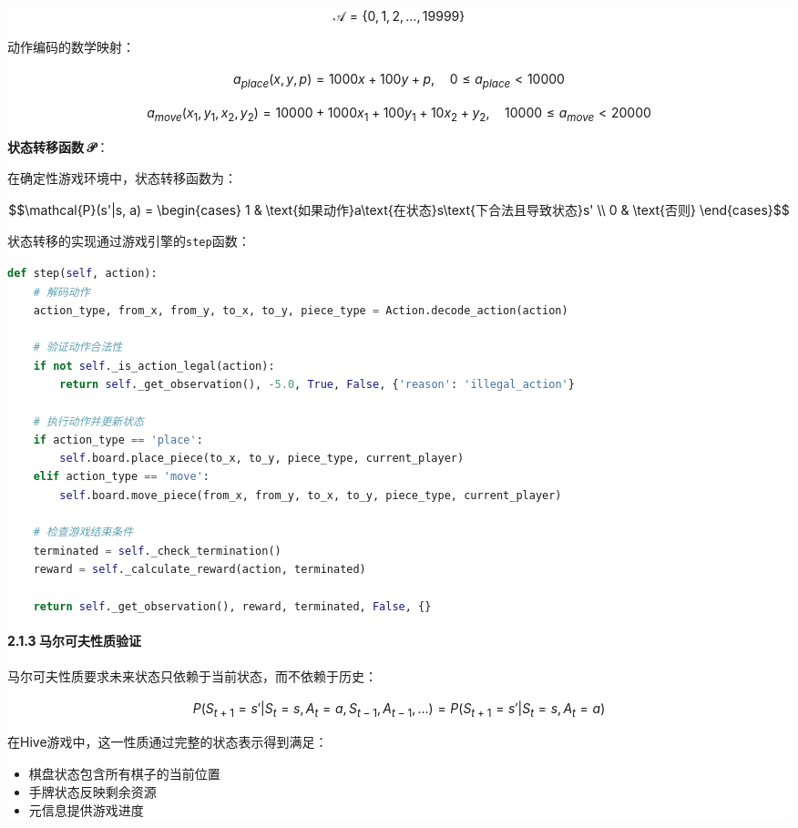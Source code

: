 $$\mathcal{A} = \{0, 1, 2, \ldots, 19999\}$$

动作编码的数学映射：

$$
a_{place}(x, y, p) = 1000x + 100y + p, \quad 0 \leq a_{place} < 10000
$$

$$
a_{move}(x_1, y_1, x_2, y_2) = 10000 + 1000x_1 + 100y_1 + 10x_2 + y_2, \quad 10000 \leq a_{move} < 20000
$$

**状态转移函数 $\mathcal{P}$**：

在确定性游戏环境中，状态转移函数为：

$$\mathcal{P}(s'|s, a) = \begin{cases}
1 & \text{如果动作}a\text{在状态}s\text{下合法且导致状态}s' \\
0 & \text{否则}
\end{cases}$$

状态转移的实现通过游戏引擎的`step`函数：

```python
def step(self, action):
    # 解码动作
    action_type, from_x, from_y, to_x, to_y, piece_type = Action.decode_action(action)
    
    # 验证动作合法性
    if not self._is_action_legal(action):
        return self._get_observation(), -5.0, True, False, {'reason': 'illegal_action'}
    
    # 执行动作并更新状态
    if action_type == 'place':
        self.board.place_piece(to_x, to_y, piece_type, current_player)
    elif action_type == 'move':
        self.board.move_piece(from_x, from_y, to_x, to_y, piece_type, current_player)
    
    # 检查游戏结束条件
    terminated = self._check_termination()
    reward = self._calculate_reward(action, terminated)
    
    return self._get_observation(), reward, terminated, False, {}
```

#### 2.1.3 马尔可夫性质验证

马尔可夫性质要求未来状态只依赖于当前状态，而不依赖于历史：

$$P(S_{t+1} = s' | S_t = s, A_t = a, S_{t-1}, A_{t-1}, \ldots) = P(S_{t+1} = s' | S_t = s, A_t = a)$$

在Hive游戏中，这一性质通过完整的状态表示得到满足：
- 棋盘状态包含所有棋子的当前位置
- 手牌状态反映剩余资源
- 元信息提供游戏进度
